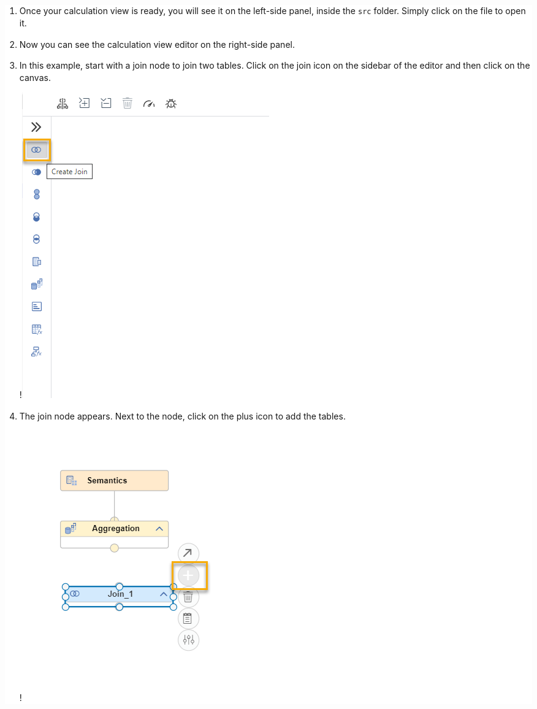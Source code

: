 1.	Once your calculation view is ready, you will see it on the left-side panel, inside the `src` folder. Simply click on the file to open it.

2.	Now you can see the calculation view editor on the right-side panel.

3.	In this example, start with a join node to join two tables. Click on the join icon on the sidebar of the editor and then click on the canvas.

    !![Join Node](ss-01-join-node.png)

4.	The join node appears. Next to the node, click on the plus icon to add the tables.

    !![Join Plus icon](ss-02-join-plus-icon.png)
